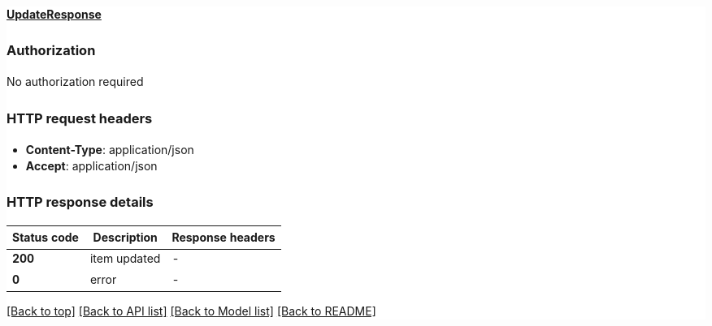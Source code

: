 [**UpdateResponse**](UpdateResponse.md)

### Authorization

No authorization required

### HTTP request headers

 - **Content-Type**: application/json
 - **Accept**: application/json


### HTTP response details
| Status code | Description | Response headers |
|-------------|-------------|------------------|
| **200** | item updated |  -  |
| **0** | error |  -  |

[[Back to top]](#) [[Back to API list]](../README.md#documentation-for-api-endpoints) [[Back to Model list]](../README.md#documentation-for-models) [[Back to README]](../README.md)

